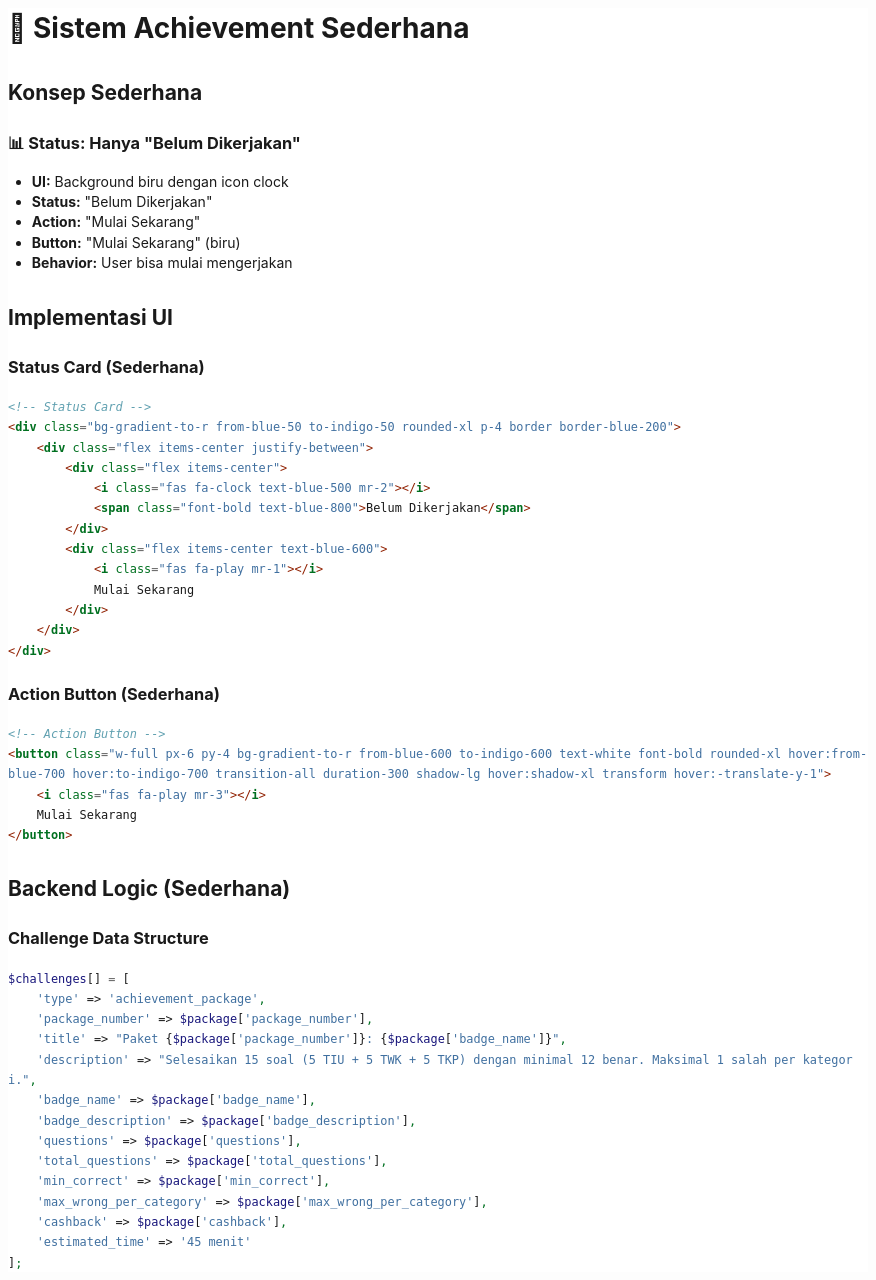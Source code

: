 # 🎯 Sistem Achievement Sederhana

## Konsep Sederhana

### **📊 Status: Hanya "Belum Dikerjakan"**
- **UI:** Background biru dengan icon clock
- **Status:** "Belum Dikerjakan"
- **Action:** "Mulai Sekarang"
- **Button:** "Mulai Sekarang" (biru)
- **Behavior:** User bisa mulai mengerjakan

## Implementasi UI

### **Status Card (Sederhana)**
```html
<!-- Status Card -->
<div class="bg-gradient-to-r from-blue-50 to-indigo-50 rounded-xl p-4 border border-blue-200">
    <div class="flex items-center justify-between">
        <div class="flex items-center">
            <i class="fas fa-clock text-blue-500 mr-2"></i>
            <span class="font-bold text-blue-800">Belum Dikerjakan</span>
        </div>
        <div class="flex items-center text-blue-600">
            <i class="fas fa-play mr-1"></i>
            Mulai Sekarang
        </div>
    </div>
</div>
```

### **Action Button (Sederhana)**
```html
<!-- Action Button -->
<button class="w-full px-6 py-4 bg-gradient-to-r from-blue-600 to-indigo-600 text-white font-bold rounded-xl hover:from-blue-700 hover:to-indigo-700 transition-all duration-300 shadow-lg hover:shadow-xl transform hover:-translate-y-1">
    <i class="fas fa-play mr-3"></i>
    Mulai Sekarang
</button>
```

## Backend Logic (Sederhana)

### **Challenge Data Structure**
```php
$challenges[] = [
    'type' => 'achievement_package',
    'package_number' => $package['package_number'],
    'title' => "Paket {$package['package_number']}: {$package['badge_name']}",
    'description' => "Selesaikan 15 soal (5 TIU + 5 TWK + 5 TKP) dengan minimal 12 benar. Maksimal 1 salah per kategori.",
    'badge_name' => $package['badge_name'],
    'badge_description' => $package['badge_description'],
    'questions' => $package['questions'],
    'total_questions' => $package['total_questions'],
    'min_correct' => $package['min_correct'],
    'max_wrong_per_category' => $package['max_wrong_per_category'],
    'cashback' => $package['cashback'],
    'estimated_time' => '45 menit'
];
```